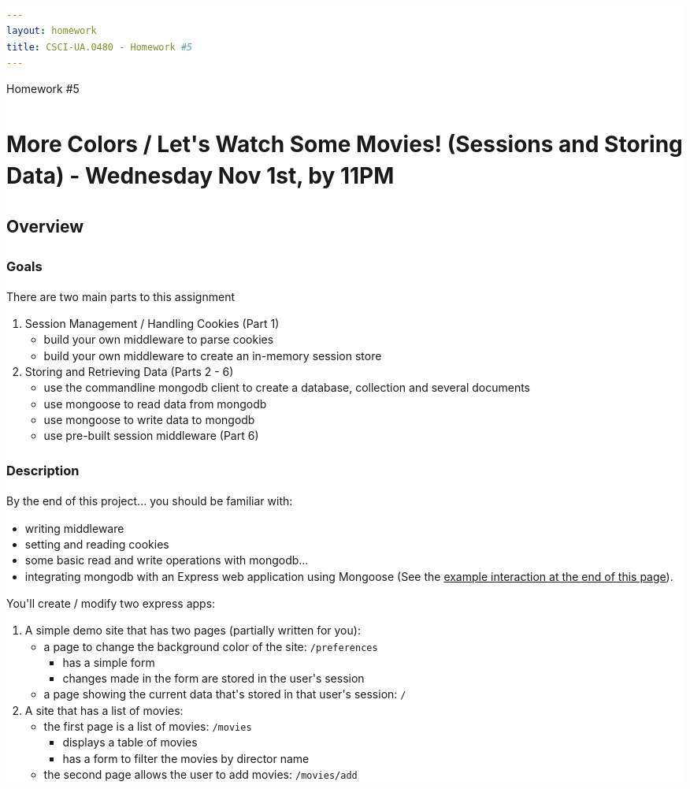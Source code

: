 ```yaml
---
layout: homework
title: CSCI-UA.0480 - Homework #5
---
```


<div class="panel panel-default">
	<div class="panel-heading">Homework #5</div>
	<div class="panel-body" markdown="block">

# More Colors / Let's Watch Some Movies! (Sessions and Storing Data) - __Wednesday Nov 1st, by 11PM__

## Overview

### Goals

There are two main parts to this assignment

1. Session Management / Handling Cookies (Part 1)
    * build your own middleware to parse cookies
    * build your own middleware to create an in-memory session store
2. Storing and Retrieving Data (Parts 2 - 6)
    * use the commandline mongodb client to create a database, collection and several documents
    * use mongoose to read data from mongodb
    * use mongoose to write data to mongodb
    * use pre-built session middleware  (Part 6)

### Description

By the end of this project... you should be familiar with:

* writing middleware
* setting and reading cookies
* some basic read and write operations with mongodb... 
* integrating mongodb with an Express web application using Mongoose (See the [example interaction at the end of this page](#examples)).

You'll create / modify two express apps:

1. A simple demo site that has two pages (partially written for you):
    * a page to change the background color of the site: `/preferences`
        * has a simple form
        * changes made in the form are stored in the user's session
    * a page showing the current data that's stored in that user's session: `/`
2. A site that has a list of movies:
    * the first page is a list of movies: <code>/movies</code>
        * displays a table of movies
        * has a form to filter the movies by director name
    * the second page allows the user to add movies: <code>/movies/add</code>
